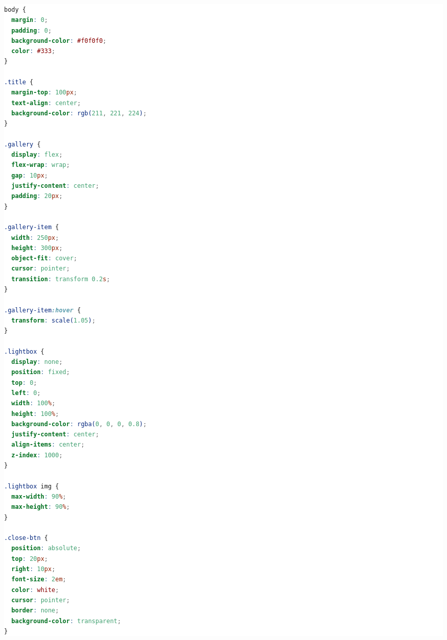 ```css
body {
  margin: 0;
  padding: 0;
  background-color: #f0f0f0;
  color: #333;
}

.title {
  margin-top: 100px;
  text-align: center;
  background-color: rgb(211, 221, 224);  
}

.gallery {
  display: flex;
  flex-wrap: wrap;
  gap: 10px;
  justify-content: center;
  padding: 20px;
}

.gallery-item {
  width: 250px;
  height: 300px;
  object-fit: cover;
  cursor: pointer;
  transition: transform 0.2s;
}

.gallery-item:hover {
  transform: scale(1.05);
}

.lightbox {
  display: none;
  position: fixed;
  top: 0;
  left: 0;
  width: 100%;
  height: 100%;
  background-color: rgba(0, 0, 0, 0.8);
  justify-content: center;
  align-items: center;
  z-index: 1000;
}

.lightbox img {
  max-width: 90%;
  max-height: 90%;
}

.close-btn {
  position: absolute;
  top: 20px;
  right: 10px;
  font-size: 2em;
  color: white;
  cursor: pointer;
  border: none;
  background-color: transparent;
}
```
